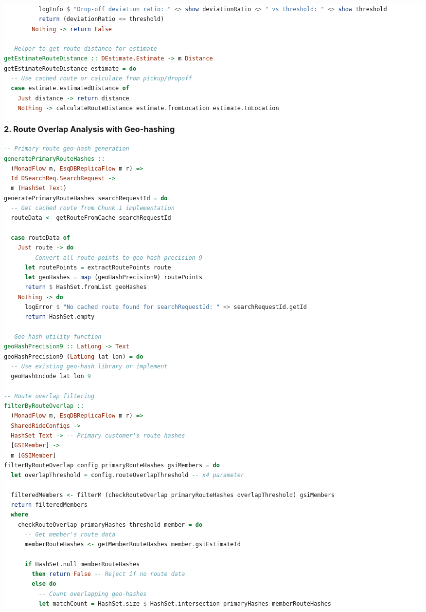 ```haskell
          logInfo $ "Drop-off deviation ratio: " <> show deviationRatio <> " vs threshold: " <> show threshold
          return (deviationRatio <= threshold)
        Nothing -> return False

-- Helper to get route distance for estimate
getEstimateRouteDistance :: DEstimate.Estimate -> m Distance
getEstimateRouteDistance estimate = do
  -- Use cached route or calculate from pickup/dropoff
  case estimate.estimatedDistance of
    Just distance -> return distance
    Nothing -> calculateRouteDistance estimate.fromLocation estimate.toLocation
```

### 2. Route Overlap Analysis with Geo-hashing
```haskell
-- Primary route geo-hash generation
generatePrimaryRouteHashes :: 
  (MonadFlow m, EsqDBReplicaFlow m r) =>
  Id DSearchReq.SearchRequest -> 
  m (HashSet Text)
generatePrimaryRouteHashes searchRequestId = do
  -- Get cached route from Chunk 1 implementation
  routeData <- getRouteFromCache searchRequestId
  
  case routeData of
    Just route -> do
      -- Convert all route points to geo-hash precision 9
      let routePoints = extractRoutePoints route
      let geoHashes = map (geoHashPrecision9) routePoints
      return $ HashSet.fromList geoHashes
    Nothing -> do
      logError $ "No cached route found for searchRequestId: " <> searchRequestId.getId
      return HashSet.empty

-- Geo-hash utility function
geoHashPrecision9 :: LatLong -> Text
geoHashPrecision9 (LatLong lat lon) = do
  -- Use existing geo-hash library or implement
  geoHashEncode lat lon 9

-- Route overlap filtering
filterByRouteOverlap :: 
  (MonadFlow m, EsqDBReplicaFlow m r) =>
  SharedRideConfigs -> 
  HashSet Text -> -- Primary customer's route hashes
  [GSIMember] -> 
  m [GSIMember]
filterByRouteOverlap config primaryRouteHashes gsiMembers = do
  let overlapThreshold = config.routeOverlapThreshold -- x4 parameter
  
  filteredMembers <- filterM (checkRouteOverlap primaryRouteHashes overlapThreshold) gsiMembers
  return filteredMembers
  where
    checkRouteOverlap primaryHashes threshold member = do
      -- Get member's route data
      memberRouteHashes <- getMemberRouteHashes member.gsiEstimateId
      
      if HashSet.null memberRouteHashes
        then return False -- Reject if no route data
        else do
          -- Count overlapping geo-hashes
          let matchCount = HashSet.size $ HashSet.intersection primaryHashes memberRouteHashes
```